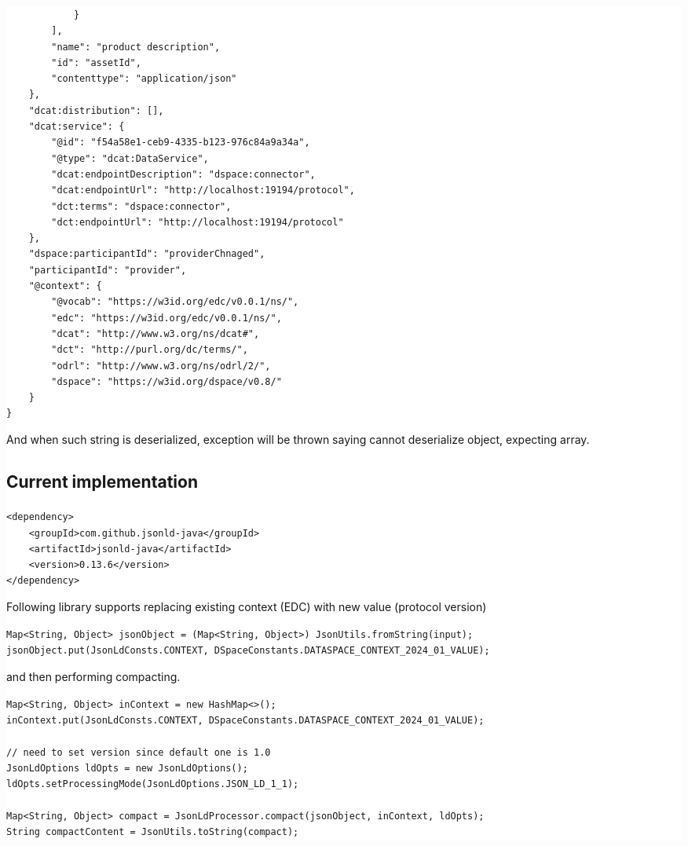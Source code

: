 ```
            }
        ],
        "name": "product description",
        "id": "assetId",
        "contenttype": "application/json"
    },
    "dcat:distribution": [],
    "dcat:service": {
        "@id": "f54a58e1-ceb9-4335-b123-976c84a9a34a",
        "@type": "dcat:DataService",
        "dcat:endpointDescription": "dspace:connector",
        "dcat:endpointUrl": "http://localhost:19194/protocol",
        "dct:terms": "dspace:connector",
        "dct:endpointUrl": "http://localhost:19194/protocol"
    },
    "dspace:participantId": "providerChnaged",
    "participantId": "provider",
    "@context": {
        "@vocab": "https://w3id.org/edc/v0.0.1/ns/",
        "edc": "https://w3id.org/edc/v0.0.1/ns/",
        "dcat": "http://www.w3.org/ns/dcat#",
        "dct": "http://purl.org/dc/terms/",
        "odrl": "http://www.w3.org/ns/odrl/2/",
        "dspace": "https://w3id.org/dspace/v0.8/"
    }
}
```

And when such string is deserialized, exception will be thrown saying cannot deserialize object, expecting array.

## Current implementation

```
<dependency>
    <groupId>com.github.jsonld-java</groupId>
    <artifactId>jsonld-java</artifactId>
    <version>0.13.6</version>
</dependency>
```

Following library supports replacing existing context (EDC) with new value (protocol version) 

```
Map<String, Object> jsonObject = (Map<String, Object>) JsonUtils.fromString(input);
jsonObject.put(JsonLdConsts.CONTEXT, DSpaceConstants.DATASPACE_CONTEXT_2024_01_VALUE);

```
and then performing compacting.

```
Map<String, Object> inContext = new HashMap<>();
inContext.put(JsonLdConsts.CONTEXT, DSpaceConstants.DATASPACE_CONTEXT_2024_01_VALUE);

// need to set version since default one is 1.0
JsonLdOptions ldOpts = new JsonLdOptions();
ldOpts.setProcessingMode(JsonLdOptions.JSON_LD_1_1);
				
Map<String, Object> compact = JsonLdProcessor.compact(jsonObject, inContext, ldOpts);
String compactContent = JsonUtils.toString(compact);
```
